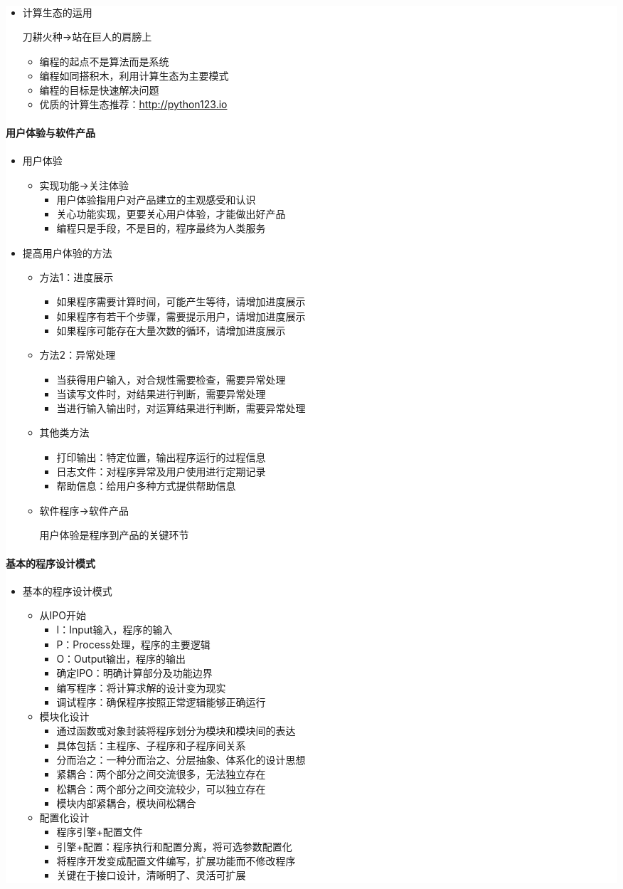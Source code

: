 - 计算生态的运用

  刀耕火种->站在巨人的肩膀上

  - 编程的起点不是算法而是系统
  - 编程如同搭积木，利用计算生态为主要模式
  - 编程的目标是快速解决问题
  - 优质的计算生态推荐：http://python123.io

#### 用户体验与软件产品

- 用户体验

  - 实现功能->关注体验
    - 用户体验指用户对产品建立的主观感受和认识
    - 关心功能实现，更要关心用户体验，才能做出好产品
    - 编程只是手段，不是目的，程序最终为人类服务

- 提高用户体验的方法

  - 方法1：进度展示

    - 如果程序需要计算时间，可能产生等待，请增加进度展示
    - 如果程序有若干个步骤，需要提示用户，请增加进度展示
    - 如果程序可能存在大量次数的循环，请增加进度展示

  - 方法2：异常处理

    - 当获得用户输入，对合规性需要检查，需要异常处理
    - 当读写文件时，对结果进行判断，需要异常处理
    - 当进行输入输出时，对运算结果进行判断，需要异常处理

  - 其他类方法

    - 打印输出：特定位置，输出程序运行的过程信息
    - 日志文件：对程序异常及用户使用进行定期记录
    - 帮助信息：给用户多种方式提供帮助信息

  - 软件程序->软件产品

    用户体验是程序到产品的关键环节

#### 基本的程序设计模式

- 基本的程序设计模式

  - 从IPO开始
    - I：Input输入，程序的输入
    - P：Process处理，程序的主要逻辑
    - O：Output输出，程序的输出
    - 确定IPO：明确计算部分及功能边界
    - 编写程序：将计算求解的设计变为现实
    - 调试程序：确保程序按照正常逻辑能够正确运行
  - 模块化设计
    - 通过函数或对象封装将程序划分为模块和模块间的表达
    - 具体包括：主程序、子程序和子程序间关系
    - 分而治之：一种分而治之、分层抽象、体系化的设计思想
    - 紧耦合：两个部分之间交流很多，无法独立存在
    - 松耦合：两个部分之间交流较少，可以独立存在
    - 模块内部紧耦合，模块间松耦合
  - 配置化设计
    - 程序引擎+配置文件
    - 引擎+配置：程序执行和配置分离，将可选参数配置化
    - 将程序开发变成配置文件编写，扩展功能而不修改程序
    - 关键在于接口设计，清晰明了、灵活可扩展
